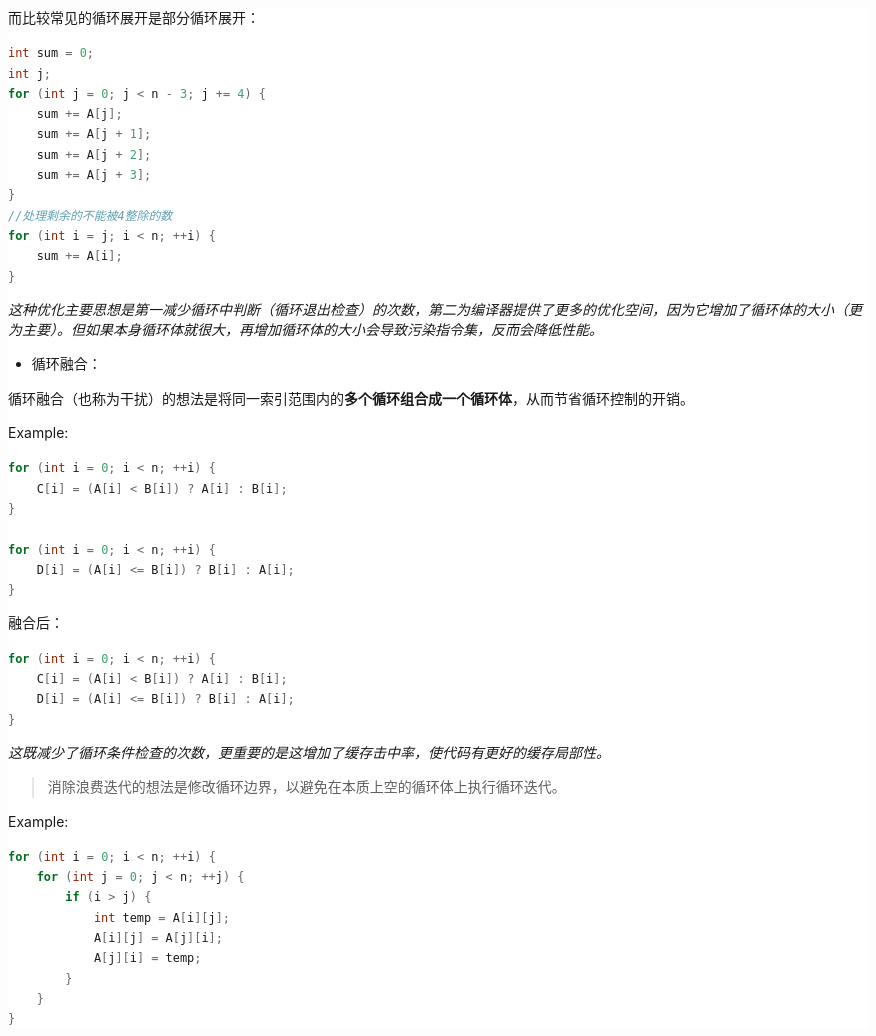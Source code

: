而比较常见的循环展开是部分循环展开：

```c
int sum = 0;
int j;
for (int j = 0; j < n - 3; j += 4) {
  	sum += A[j];
  	sum += A[j + 1];
  	sum += A[j + 2];
  	sum += A[j + 3];
}
//处理剩余的不能被4整除的数
for (int i = j; i < n; ++i) {
  	sum += A[i];
}
```

*这种优化主要思想是第一减少循环中判断（循环退出检查）的次数，第二为编译器提供了更多的优化空间，因为它增加了循环体的大小（更为主要）。但如果本身循环体就很大，再增加循环体的大小会导致污染指令集，反而会降低性能。*

* 循环融合：

循环融合（也称为干扰）的想法是将同一索引范围内的**多个循环组合成一个循环体**，从而节省循环控制的开销。

Example:

```c
for (int i = 0; i < n; ++i) {
  	C[i] = (A[i] < B[i]) ? A[i] : B[i];
}

for (int i = 0; i < n; ++i) {
  	D[i] = (A[i] <= B[i]) ? B[i] : A[i];
}
```

融合后：

```c
for (int i = 0; i < n; ++i) {
  	C[i] = (A[i] < B[i]) ? A[i] : B[i];
  	D[i] = (A[i] <= B[i]) ? B[i] : A[i];
}
```

*这既减少了循环条件检查的次数，更重要的是这增加了缓存击中率，使代码有更好的缓存局部性。*



> 消除浪费迭代的想法是修改循环边界，以避免在本质上空的循环体上执行循环迭代。

Example:

```c
for (int i = 0; i < n; ++i) {
  	for (int j = 0; j < n; ++j) {
      	if (i > j) {
          	int temp = A[i][j];
          	A[i][j] = A[j][i];
          	A[j][i] = temp;
        }
    }
}
```
